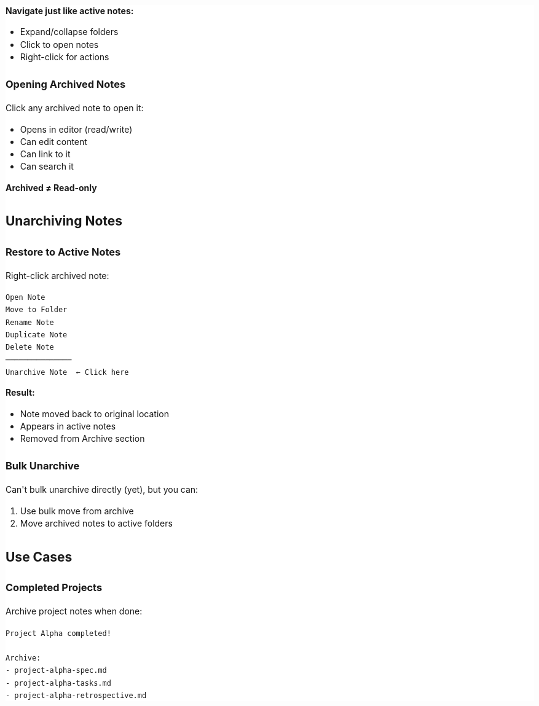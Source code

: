 **Navigate just like active notes:**
- Expand/collapse folders
- Click to open notes
- Right-click for actions

### Opening Archived Notes

Click any archived note to open it:
- Opens in editor (read/write)
- Can edit content
- Can link to it
- Can search it

**Archived ≠ Read-only**

## Unarchiving Notes

### Restore to Active Notes

Right-click archived note:

```
Open Note
Move to Folder
Rename Note
Duplicate Note
Delete Note
───────────────
Unarchive Note  ← Click here
```

**Result:**
- Note moved back to original location
- Appears in active notes
- Removed from Archive section

### Bulk Unarchive

Can't bulk unarchive directly (yet), but you can:

1. Use bulk move from archive
2. Move archived notes to active folders

## Use Cases

### Completed Projects

Archive project notes when done:

```
Project Alpha completed!

Archive:
- project-alpha-spec.md
- project-alpha-tasks.md
- project-alpha-retrospective.md
```
